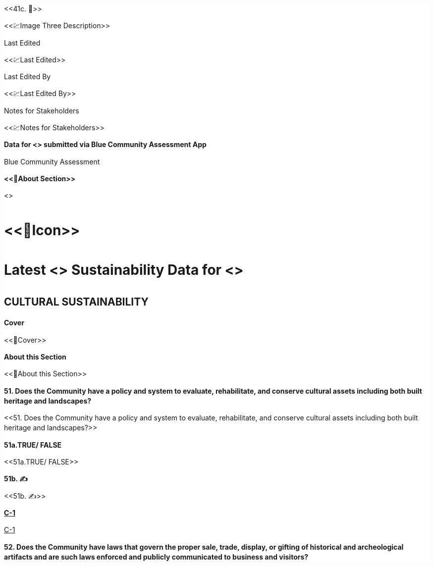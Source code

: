 <<41c. 📸>>

<<💹Image Three Description>>

Last Edited

<<💹Last Edited>>

Last Edited By

<<💹Last Edited By>>

Notes for Stakeholders

<<💹Notes for Stakeholders>>

**Data for <<Geography>> submitted via Blue Community Assessment App**

Blue Community Assessment

**<<🍛About Section>>**

<<Geography>>

<<🍛Icon>>
==========

**Latest <<METRIC>> Sustainability Data for <<DESTINATION>>**
=============================================================

**CULTURAL SUSTAINABILITY**
---------------------------

**Cover**

<<🍛Cover>>

**About this Section**

<<🍛About this Section>>

**51\. Does the Community have a policy and system to evaluate, rehabilitate, and conserve cultural assets including both built heritage and landscapes?**

<<51. Does the Community have a policy and system to evaluate, rehabilitate, and conserve cultural assets including both built heritage and landscapes?>>

**51a.TRUE/ FALSE**

<<51a.TRUE/ FALSE>>

**51b. ✍️**

<<51b. ✍️>>

[**C-1**](https://view-awesome-table.com/-MFOCw81fcB7bgBndPWc/view?filterE=C1%20Criteria)

[C-1](https://view-awesome-table.com/-MFOCw81fcB7bgBndPWc/view?filterE=C1%20Criteria)

**52\. Does the Community have laws that govern the proper sale, trade, display, or gifting of historical and archeological artifacts and are such laws enforced and publicly communicated to business and visitors?**
